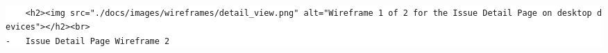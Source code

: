         <h2><img src="./docs/images/wireframes/detail_view.png" alt="Wireframe 1 of 2 for the Issue Detail Page on desktop devices"></h2><br>
    -   Issue Detail Page Wireframe 2